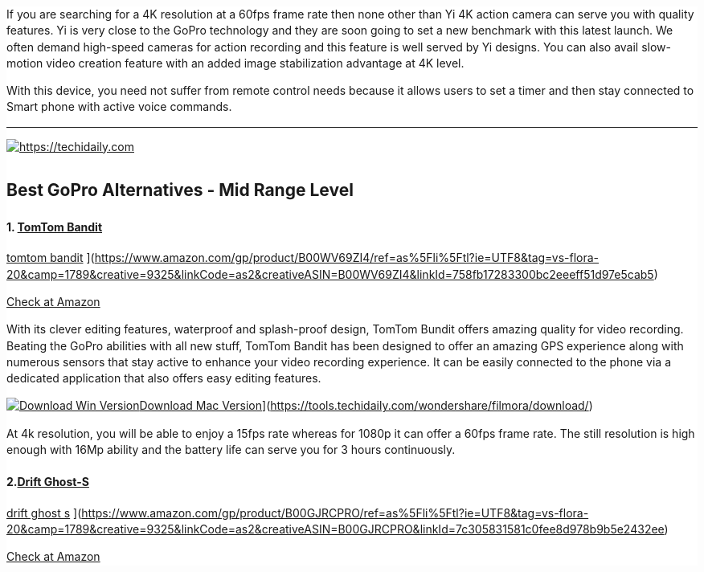 If you are searching for a 4K resolution at a 60fps frame rate then none other than Yi 4K action camera can serve you with quality features. Yi is very close to the GoPro technology and they are soon going to set a new benchmark with this latest launch. We often demand high-speed cameras for action recording and this feature is well served by Yi designs. You can also avail slow-motion video creation feature with an added image stabilization advantage at 4K level.

With this device, you need not suffer from remote control needs because it allows users to set a timer and then stay connected to Smart phone with active voice commands.

---


<a href="https://unicoeye.pxf.io/c/5597632/2134495/18498" target="_top" id="2134495">
  <img src="//a.impactradius-go.com/display-ad/18498-2134495" border="0" alt="https://techidaily.com" width="728" height="90"/>
</a>
<img height="0" width="0" src="https://unicoeye.pxf.io/i/5597632/2134495/18498" style="position:absolute;visibility:hidden;" border="0" />

## Best GoPro Alternatives - Mid Range Level

#### 1. [TomTom Bandit](https://tools.techidaily.com/wondershare/filmora/download/)

[tomtom bandit](https://images.wondershare.com/filmora/article-images/tomtom-bandit.jpg) ](https://www.amazon.com/gp/product/B00WV69ZI4/ref=as%5Fli%5Ftl?ie=UTF8&tag=vs-flora-20&camp=1789&creative=9325&linkCode=as2&creativeASIN=B00WV69ZI4&linkId=758fb17283300bc2eeeff51d97e5cab5)

[Check at Amazon](https://www.amazon.com/gp/product/B00WV69ZI4/ref=as%5Fli%5Ftl?ie=UTF8&tag=vs-flora-20&camp=1789&creative=9325&linkCode=as2&creativeASIN=B00WV69ZI4&linkId=758fb17283300bc2eeeff51d97e5cab5)

With its clever editing features, waterproof and splash-proof design, TomTom Bundit offers amazing quality for video recording. Beating the GoPro abilities with all new stuff, TomTom Bandit has been designed to offer an amazing GPS experience along with numerous sensors that stay active to enhance your video recording experience. It can be easily connected to the phone via a dedicated application that also offers easy editing features.

[![Download Win Version](https://images.wondershare.com/filmora/guide/download-btn-win.jpg)](https://tools.techidaily.com/wondershare/filmora/download/)[Download Mac Version](https://images.wondershare.com/filmora/guide/download-btn-mac.jpg)](https://tools.techidaily.com/wondershare/filmora/download/)

At 4k resolution, you will be able to enjoy a 15fps rate whereas for 1080p it can offer a 60fps frame rate. The still resolution is high enough with 16Mp ability and the battery life can serve you for 3 hours continuously.

#### 2.[Drift Ghost-S](https://tools.techidaily.com/wondershare/filmora/download/)

[drift ghost s](https://images.wondershare.com/filmora/article-images/drift-ghost-s.jpg) ](https://www.amazon.com/gp/product/B00GJRCPRO/ref=as%5Fli%5Ftl?ie=UTF8&tag=vs-flora-20&camp=1789&creative=9325&linkCode=as2&creativeASIN=B00GJRCPRO&linkId=7c305831581c0fee8d978b9b5e2432ee)

[Check at Amazon](https://www.amazon.com/gp/product/B00GJRCPRO/ref=as%5Fli%5Ftl?ie=UTF8&tag=vs-flora-20&camp=1789&creative=9325&linkCode=as2&creativeASIN=B00GJRCPRO&linkId=7c305831581c0fee8d978b9b5e2432ee)
